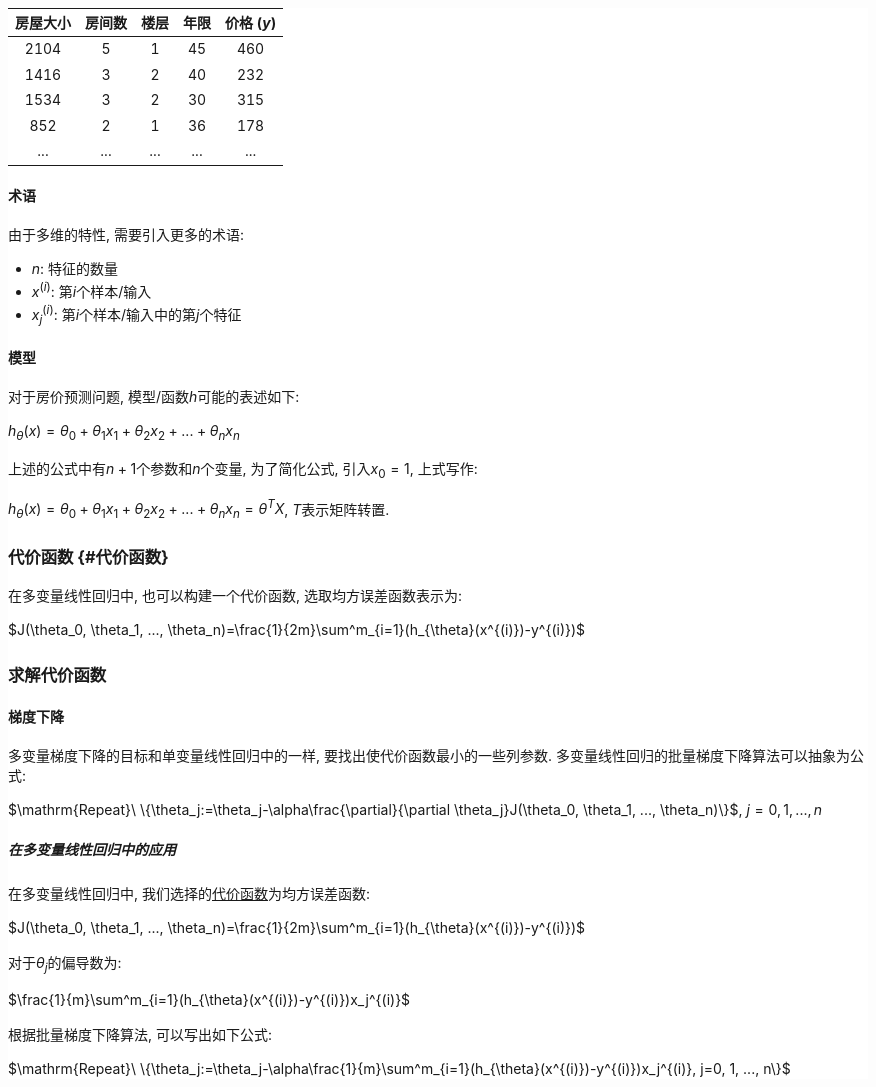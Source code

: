 | 房屋大小 | 房间数 | 楼层 | 年限 | 价格 ($y$) |
|:--------:|:------:|:----:|:----:|:----------:|
|   2104   |    5   |   1  |  45  |     460    |
|   1416   |    3   |   2  |  40  |     232    |
|   1534   |    3   |   2  |  30  |     315    |
|    852   |    2   |   1  |  36  |     178    |
|    ...   |   ...  |  ... |  ... |     ...    |

#### 术语

由于多维的特性, 需要引入更多的术语:

- $n$: 特征的数量
- $x^{(i)}$: 第$i$个样本/输入
- $x_j^{(i)}$: 第$i$个样本/输入中的第$j$个特征

#### 模型

对于房价预测问题, 模型/函数$h$可能的表述如下:

$h_{\theta}(x)=\theta_0+\theta_1 x_1+\theta_2 x_2+...+\theta_n x_n$

上述的公式中有$n+1$个参数和$n$个变量, 为了简化公式, 引入$x_0=1$, 上式写作:

$h_{\theta}(x)=\theta_0+\theta_1 x_1+\theta_2 x_2+...+\theta_n x_n=\theta^TX$, $T$表示矩阵转置.

### 代价函数 {#代价函数}

在多变量线性回归中, 也可以构建一个代价函数, 选取均方误差函数表示为:

$J(\theta_0, \theta_1, ..., \theta_n)=\frac{1}{2m}\sum^m_{i=1}(h_{\theta}(x^{(i)})-y^{(i)})$

### 求解代价函数

#### 梯度下降 

多变量梯度下降的目标和单变量线性回归中的一样, 要找出使代价函数最小的一些列参数. 多变量线性回归的批量梯度下降算法可以抽象为公式:

$\mathrm{Repeat}\ \{\theta_j:=\theta_j-\alpha\frac{\partial}{\partial \theta_j}J(\theta_0, \theta_1, ..., \theta_n)\}$, $j=0, 1, ..., n$

##### 在多变量线性回归中的应用

在多变量线性回归中, 我们选择的[代价函数](#代价函数)为均方误差函数:

$J(\theta_0, \theta_1, ..., \theta_n)=\frac{1}{2m}\sum^m_{i=1}(h_{\theta}(x^{(i)})-y^{(i)})$

对于$\theta_j$的偏导数为:

$\frac{1}{m}\sum^m_{i=1}(h_{\theta}(x^{(i)})-y^{(i)})x_j^{(i)}$

根据批量梯度下降算法, 可以写出如下公式:

$\mathrm{Repeat}\ \{\theta_j:=\theta_j-\alpha\frac{1}{m}\sum^m_{i=1}(h_{\theta}(x^{(i)})-y^{(i)})x_j^{(i)}, j=0, 1, ..., n\}$
